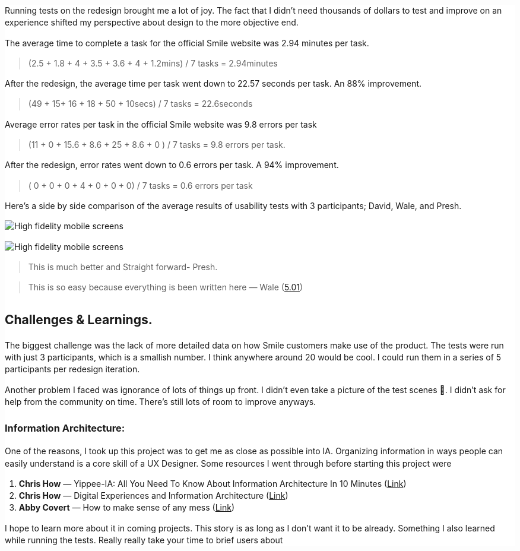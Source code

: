 Running tests on the redesign brought me a lot of joy. The fact that I didn’t need thousands of dollars to test and improve on an experience shifted my perspective about design to the more objective end.

The average time to complete a task for the official Smile website was 2.94 minutes per task.

> (2.5 + 1.8 + 4 + 3.5 + 3.6 + 4 + 1.2mins) / 7 tasks = 2.94minutes

After the redesign, the average time per task went down to 22.57 seconds per task. An 88% improvement.

> (49 + 15+ 16 + 18 + 50 + 10secs) / 7 tasks = 22.6seconds

Average error rates per task in the official Smile website was 9.8 errors per task

> (11 + 0 + 15.6 + 8.6 + 25 + 8.6 + 0 ) / 7 tasks = 9.8 errors per task.

After the redesign, error rates went down to 0.6 errors per task. A 94% improvement.

> ( 0 + 0 + 0 + 4 + 0 + 0 + 0) / 7 tasks = 0.6 errors per task

Here’s a side by side comparison of the average results of usability tests with 3 participants; David, Wale, and Presh.

![High fidelity mobile screens](/images/work/test_results1.png "High fidelity mobile screens")

![High fidelity mobile screens](/images/work/test_results_after.png "High fidelity mobile screens")

> This is much better and Straight forward- Presh.

> This is so easy because everything is been written here — Wale ([5.01](https://www.youtube.com/watch?v=4NdwaA1juyE&feature=youtu.be&t=303))

## Challenges & Learnings.

The biggest challenge was the lack of more detailed data on how Smile customers make use of the product. The tests were run with just 3 participants, which is a smallish number. I think anywhere around 20 would be cool. I could run them in a series of 5 participants per redesign iteration.

Another problem I faced was ignorance of lots of things up front. I didn’t even take a picture of the test scenes 🙉. I didn’t ask for help from the community on time. There’s still lots of room to improve anyways.

### Information Architecture:

One of the reasons, I took up this project was to get me as close as possible into IA. Organizing information in ways people can easily understand is a core skill of a UX Designer. Some resources I went through before starting this project were

1. **Chris How** — Yippee-IA: All You Need To Know About Information Architecture In 10 Minutes ([Link](https://www.youtube.com/watch?v=TsH8y5fbfX8&t))
2. **Chris How** — Digital Experiences and Information Architecture ([Link](https://www.youtube.com/watch?v=qGFF_FhNdY4&t))
3. **Abby Covert** — How to make sense of any mess ([Link](https://www.youtube.com/watch?v=XD2OkDPAl6s&t=))

I hope to learn more about it in coming projects. This story is as long as I don’t want it to be already. Something I also learned while running the tests. Really really take your time to brief users about
